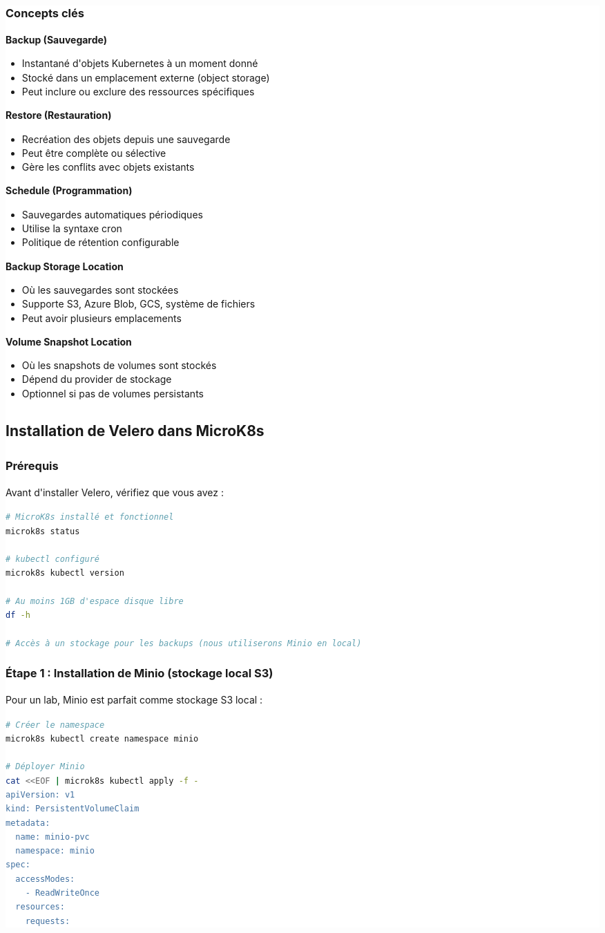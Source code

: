 ### Concepts clés

**Backup (Sauvegarde)**
- Instantané d'objets Kubernetes à un moment donné
- Stocké dans un emplacement externe (object storage)
- Peut inclure ou exclure des ressources spécifiques

**Restore (Restauration)**
- Recréation des objets depuis une sauvegarde
- Peut être complète ou sélective
- Gère les conflits avec objets existants

**Schedule (Programmation)**
- Sauvegardes automatiques périodiques
- Utilise la syntaxe cron
- Politique de rétention configurable

**Backup Storage Location**
- Où les sauvegardes sont stockées
- Supporte S3, Azure Blob, GCS, système de fichiers
- Peut avoir plusieurs emplacements

**Volume Snapshot Location**
- Où les snapshots de volumes sont stockés
- Dépend du provider de stockage
- Optionnel si pas de volumes persistants

## Installation de Velero dans MicroK8s

### Prérequis

Avant d'installer Velero, vérifiez que vous avez :

```bash
# MicroK8s installé et fonctionnel
microk8s status

# kubectl configuré
microk8s kubectl version

# Au moins 1GB d'espace disque libre
df -h

# Accès à un stockage pour les backups (nous utiliserons Minio en local)
```

### Étape 1 : Installation de Minio (stockage local S3)

Pour un lab, Minio est parfait comme stockage S3 local :

```bash
# Créer le namespace
microk8s kubectl create namespace minio

# Déployer Minio
cat <<EOF | microk8s kubectl apply -f -
apiVersion: v1
kind: PersistentVolumeClaim
metadata:
  name: minio-pvc
  namespace: minio
spec:
  accessModes:
    - ReadWriteOnce
  resources:
    requests:
```